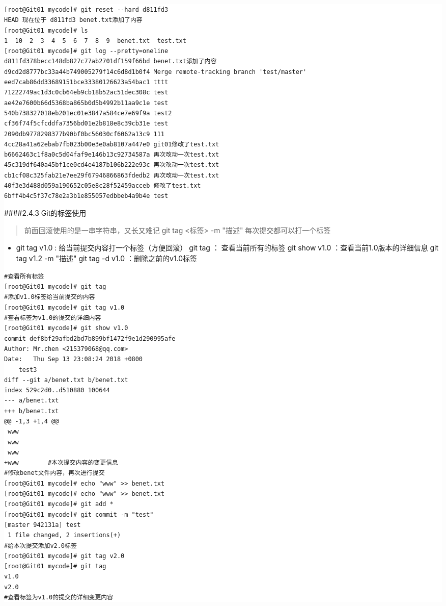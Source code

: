 ```
[root@Git01 mycode]# git reset --hard d811fd3
HEAD 现在位于 d811fd3 benet.txt添加了内容
[root@Git01 mycode]# ls
1  10  2  3  4  5  6  7  8  9  benet.txt  test.txt
[root@Git01 mycode]# git log --pretty=oneline
d811fd378becc148db827c77ab2701df159f66bd benet.txt添加了内容
d9cd2d8777bc33a44b749005279f14c6d8d1b0f4 Merge remote-tracking branch 'test/master'
eed7cab86dd33689151bce33380126623a54bac1 tttt
71222749ac1d3c0cb64eb9cb18b52ac51dec308c test
ae42e7600b66d5368ba865b0d5b4992b11aa9c1e test
540b738327018eb201ec01e3847a584ce7e69f9a test2
cf36f74f5cfcddfa7356bd01e2b818e8c39cb31e test
2090db9778298377b90bf0bc56030cf6062a13c9 111
4cc28a41a62ebab7fb023b00e3e0ab8107a447e0 git01修改了test.txt
b6662463c1f8a0c5d04faf9e146b13c92734587a 再次改动一次test.txt
45c319df640a45bf1ce0cd4e4187b106b222e93c 再次改动一次test.txt
cb1cf08c325fab21e7ee29f67946866863fdedb2 再次改动一次test.txt
40f3e3d488d059a190652c05e8c28f52459acceb 修改了test.txt
6bff4b4c5f37c78e2a3b1e855057edbbeb4a9b4e test
```

####2.4.3 Git的标签使用
>前面回滚使用的是一串字符串，又长又难记 
git tag <标签> -m "描述" 
每次提交都可以打一个标签

* git tag v1.0 : 给当前提交内容打一个标签（方便回滚） 
git tag ： 查看当前所有的标签
git show v1.0 ：查看当前1.0版本的详细信息
git tag v1.2 -m "描述"
git tag -d v1.0 ：删除之前的v1.0标签
```
#查看所有标签
[root@Git01 mycode]# git tag
#添加v1.0标签给当前提交的内容
[root@Git01 mycode]# git tag v1.0
#查看标签为v1.0的提交的详细内容
[root@Git01 mycode]# git show v1.0
commit def8bf29afbd2bd7b899bf1472f9e1d290995afe
Author: Mr.chen <215379068@qq.com>
Date:   Thu Sep 13 23:08:24 2018 +0800
    test3
diff --git a/benet.txt b/benet.txt
index 529c2d0..d510880 100644
--- a/benet.txt
+++ b/benet.txt
@@ -1,3 +1,4 @@
 www
 www
 www
+www        #本次提交内容的变更信息
#修改benet文件内容，再次进行提交
[root@Git01 mycode]# echo "www" >> benet.txt 
[root@Git01 mycode]# echo "www" >> benet.txt 
[root@Git01 mycode]# git add *
[root@Git01 mycode]# git commit -m "test"
[master 942131a] test
 1 file changed, 2 insertions(+)
#给本次提交添加v2.0标签
[root@Git01 mycode]# git tag v2.0
[root@Git01 mycode]# git tag
v1.0
v2.0
#查看标签为v1.0的提交的详细变更内容
```

  [1]: http://static.zybuluo.com/yao-yuan-ge/j4btl5uu7ys2cmtyh5tmguxh/image_1e5hmq7f14dh2731q37jp1hgu9.png
  [2]: http://static.zybuluo.com/yao-yuan-ge/nn80bd3ovcvz3pkw00an50hi/image_1e5hn0l7m1tg9149s4rolc48k1m.png
  [3]: http://static.zybuluo.com/yao-yuan-ge/4x4nb0jw55cdcrrtkou0spew/image_1e5hn2of66fttp4loc1jvf1il413.png
  [4]: http://static.zybuluo.com/yao-yuan-ge/q32fiskr5oq4jvigroyfgw5o/image_1e5hn4kpe1nfe1fl31vs51905p6v1g.png
  [5]: http://static.zybuluo.com/yao-yuan-ge/4s0sbnh0vu38qgms1mwbaa4v/image_1e5hn5vtu6fj1t4j15lrad317s21t.png
  [6]: http://static.zybuluo.com/yao-yuan-ge/dentawsx2dbowtif1ahqjzt5/image_1e5hn676012bf19f3vqpev1otn2a.png
  [7]: http://static.zybuluo.com/yao-yuan-ge/vezrzttn2k88dgbk6r1tzchy/image_1e5hn7rd61uet4ou1bt11i6tctl2n.png
  [8]: http://static.zybuluo.com/yao-yuan-ge/s8mgotc36jtgh5w6bvq58v3x/image_1e5hn913119nj4u8aj65u17me34.png
  [9]: http://static.zybuluo.com/yao-yuan-ge/aaxqeergyiw22psek30enj1d/image_1e5hn9mov1stuaf51obk1qebutd3h.png
  [10]: http://static.zybuluo.com/yao-yuan-ge/ket9vthgt48p78fnxx97g17t/image_1e5hna8051cvb1qcn86f1spljhq3u.png
  [11]: http://static.zybuluo.com/yao-yuan-ge/g03fctwummbbq6jo9vlukabk/image_1e5hnaqovmuco744pp1sp51oss4b.png
  [12]: http://static.zybuluo.com/yao-yuan-ge/41699m45esu4m22h7u3sulti/image_1e5hnfjs7cavj055dr13a3k9h4o.png
  [13]: http://static.zybuluo.com/yao-yuan-ge/adhy371vxrd45fioshee86ki/image_1e5hngl84170u1j521ans1no113f555.png
  [14]: http://static.zybuluo.com/yao-yuan-ge/qumal5mbesrbqwx4u4ivi3xx/image_1e5hnj7gh91o1vbabvgvmo17g05i.png
  [15]: http://static.zybuluo.com/yao-yuan-ge/utnu78rprt757os7sos2ge0q/image_1e5hnl7l266t8qn1p1e1mcdh5v.png
  [16]: http://static.zybuluo.com/yao-yuan-ge/v2tf9ju2bivxywfws7ce8j28/image_1e5hnm41vf5b5csdpmbg3kp6c.png
  [17]: http://static.zybuluo.com/yao-yuan-ge/xf3v36dha4u7i7zmgi5mn4wj/image_1e5hnmcgf18b21arqv9v105d1ema6p.png
  [18]: http://static.zybuluo.com/yao-yuan-ge/6udbp3j9ixe2h9g2iperzj6w/image_1e5hnmkvth7m3f61ruc6v81bt876.png
  [19]: http://static.zybuluo.com/yao-yuan-ge/fcaa8ey95okkjkd28kj5jjcs/image_1e5hnq2l61j1l1gh41ggj4g1duj7j.png
  [20]: http://static.zybuluo.com/yao-yuan-ge/9jqs3alfmjn3cvnhasf3op89/image_1e5hnrurr6je1usbpbc1a0a31j80.png
  [21]: http://static.zybuluo.com/yao-yuan-ge/ipms74x6tkrbooz9nmahqndp/image_1e5hns74c96qv8a1hmsqs1k1t8d.png
  [22]: http://static.zybuluo.com/yao-yuan-ge/h1yj1pw1xnnndln2dexgamvv/image_1e5hnsjr2sbqi2e1ip91mvfm848q.png
  [23]: http://static.zybuluo.com/yao-yuan-ge/8nr17n3ws77zgeap9z4zus1i/image_1e5hoivqe1tk7kl9h6v1a4f1o6i97.png
  [24]: http://static.zybuluo.com/yao-yuan-ge/0b1kh95f2yb5itfl3zm2n9vg/image_1e5hosi1a1buv1h20v21b8pvhs9k.png
  [25]: http://static.zybuluo.com/yao-yuan-ge/vr06snrzejhj9cdzpjuzj16w/image_1e5hosp1jaag1chr1gln1pd9o4sa1.png
  [26]: http://static.zybuluo.com/yao-yuan-ge/yd09wfaj7npq8bhjulw887ou/image_1e5hou522qt8sj4174mqvb4jrae.png